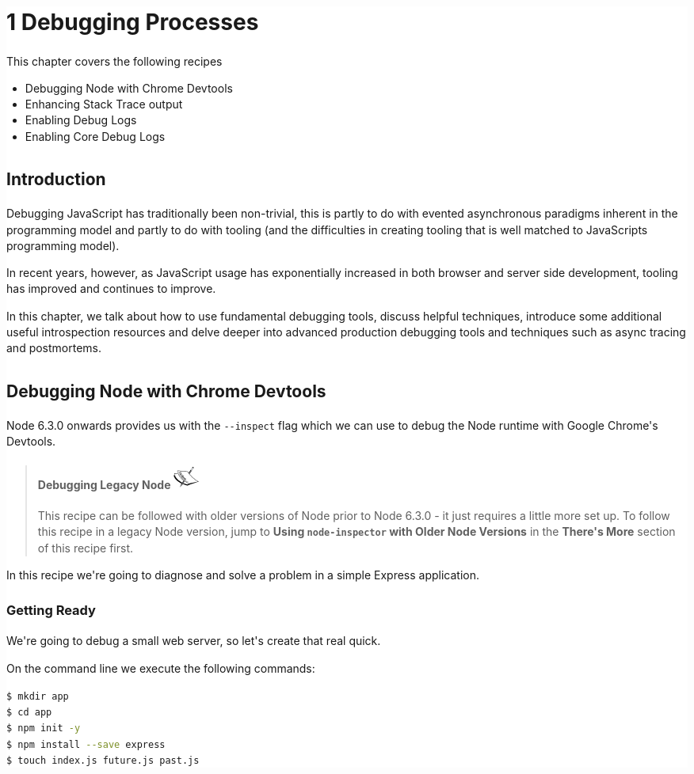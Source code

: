 # 1 Debugging Processes

This chapter covers the following recipes

* Debugging Node with Chrome Devtools
* Enhancing Stack Trace output
* Enabling Debug Logs
* Enabling Core Debug Logs

## Introduction

Debugging JavaScript has traditionally been non-trivial, 
this is partly to do with evented asynchronous paradigms
inherent in the programming model and partly to do with
tooling (and the difficulties in creating tooling that is
well matched to JavaScripts programming model). 

In recent years, however, as JavaScript usage has exponentially
increased in both browser and server side development, tooling
has improved and continues to improve.

In this chapter, we talk about how to use fundamental debugging tools,
discuss helpful techniques, introduce some additional useful 
introspection resources and delve deeper into advanced production
debugging tools and techniques such as async tracing and postmortems.

## Debugging Node with Chrome Devtools

Node 6.3.0 onwards provides us with the `--inspect` flag which 
we can use to debug the Node runtime with Google Chrome's Devtools.

> #### Debugging Legacy Node ![](../info.png)
> This recipe can be followed with older versions of Node
> prior to Node 6.3.0 - it just requires a little more set up.
> To follow this recipe in a legacy Node version, jump to 
> **Using `node-inspector` with Older Node Versions** in the 
> **There's More** section of this recipe first.  

In this recipe we're going to diagnose and solve a problem in a simple
Express application.

### Getting Ready

We're going to debug a small web server, 
so let's create that real quick.

On the command line we execute the following commands: 

```sh
$ mkdir app
$ cd app
$ npm init -y
$ npm install --save express
$ touch index.js future.js past.js
``` 

